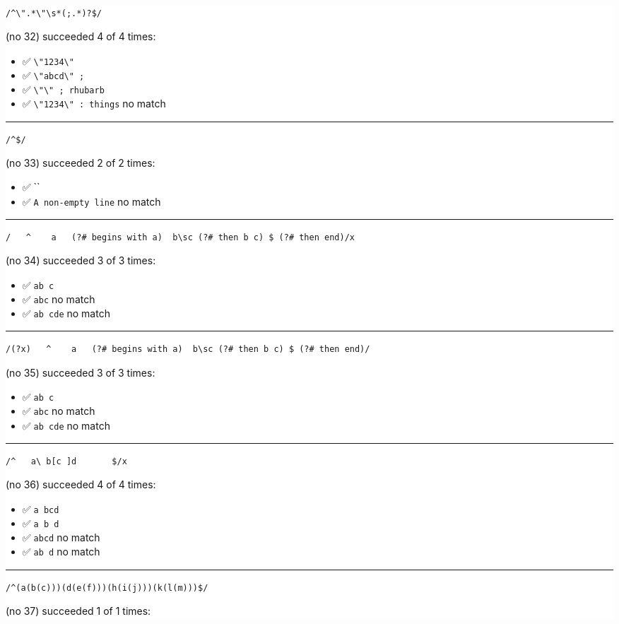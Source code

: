 
```
/^\".*\"\s*(;.*)?$/
```
(no 32) succeeded 4 of 4 times:

- ✅ `\"1234\"`
- ✅ `\"abcd\" ;`
- ✅ `\"\" ; rhubarb`
- ✅ `\"1234\" : things` no match

---

```
/^$/
```
(no 33) succeeded 2 of 2 times:

- ✅ ``
- ✅ `A non-empty line` no match

---

```
/   ^    a   (?# begins with a)  b\sc (?# then b c) $ (?# then end)/x
```
(no 34) succeeded 3 of 3 times:

- ✅ `ab c`
- ✅ `abc` no match
- ✅ `ab cde` no match

---

```
/(?x)   ^    a   (?# begins with a)  b\sc (?# then b c) $ (?# then end)/
```
(no 35) succeeded 3 of 3 times:

- ✅ `ab c`
- ✅ `abc` no match
- ✅ `ab cde` no match

---

```
/^   a\ b[c ]d       $/x
```
(no 36) succeeded 4 of 4 times:

- ✅ `a bcd`
- ✅ `a b d`
- ✅ `abcd` no match
- ✅ `ab d` no match

---

```
/^(a(b(c)))(d(e(f)))(h(i(j)))(k(l(m)))$/
```
(no 37) succeeded 1 of 1 times:
